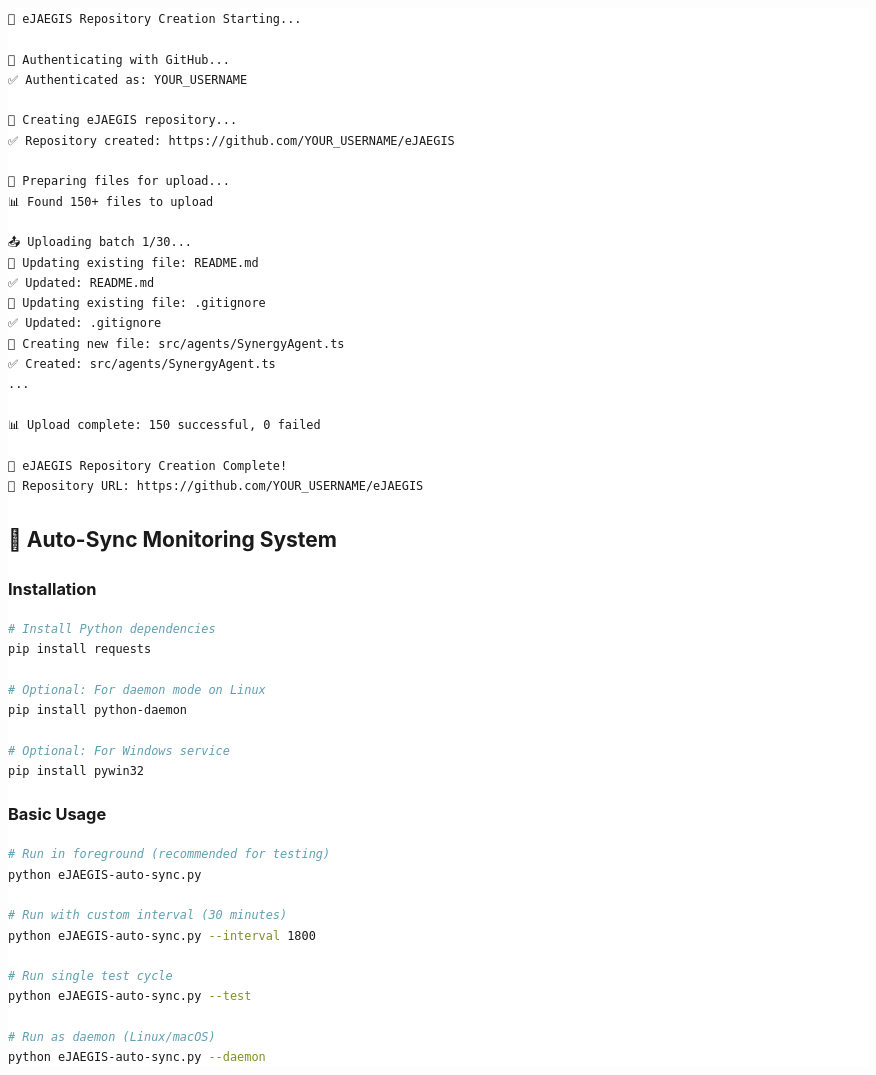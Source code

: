 ```
🎯 eJAEGIS Repository Creation Starting...

🔐 Authenticating with GitHub...
✅ Authenticated as: YOUR_USERNAME

🚀 Creating eJAEGIS repository...
✅ Repository created: https://github.com/YOUR_USERNAME/eJAEGIS

📁 Preparing files for upload...
📊 Found 150+ files to upload

📤 Uploading batch 1/30...
🔄 Updating existing file: README.md
✅ Updated: README.md
🔄 Updating existing file: .gitignore
✅ Updated: .gitignore
📝 Creating new file: src/agents/SynergyAgent.ts
✅ Created: src/agents/SynergyAgent.ts
...

📊 Upload complete: 150 successful, 0 failed

🎉 eJAEGIS Repository Creation Complete!
📍 Repository URL: https://github.com/YOUR_USERNAME/eJAEGIS
```

## 🔄 Auto-Sync Monitoring System

### **Installation**

```bash
# Install Python dependencies
pip install requests

# Optional: For daemon mode on Linux
pip install python-daemon

# Optional: For Windows service
pip install pywin32
```

### **Basic Usage**

```bash
# Run in foreground (recommended for testing)
python eJAEGIS-auto-sync.py

# Run with custom interval (30 minutes)
python eJAEGIS-auto-sync.py --interval 1800

# Run single test cycle
python eJAEGIS-auto-sync.py --test

# Run as daemon (Linux/macOS)
python eJAEGIS-auto-sync.py --daemon
```
